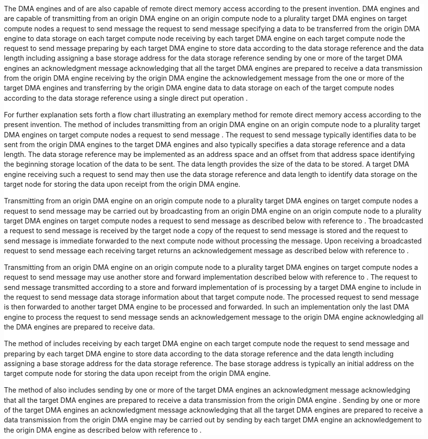 The DMA engines and of are also capable of remote direct memory access according to the present invention. DMA engines and are capable of transmitting from an origin DMA engine on an origin compute node to a plurality target DMA engines on target compute nodes a request to send message the request to send message specifying a data to be transferred from the origin DMA engine to data storage on each target compute node receiving by each target DMA engine on each target compute node the request to send message preparing by each target DMA engine to store data according to the data storage reference and the data length including assigning a base storage address for the data storage reference sending by one or more of the target DMA engines an acknowledgment message acknowledging that all the target DMA engines are prepared to receive a data transmission from the origin DMA engine receiving by the origin DMA engine the acknowledgement message from the one or more of the target DMA engines and transferring by the origin DMA engine data to data storage on each of the target compute nodes according to the data storage reference using a single direct put operation .

For further explanation sets forth a flow chart illustrating an exemplary method for remote direct memory access according to the present invention. The method of includes transmitting from an origin DMA engine on an origin compute node to a plurality target DMA engines on target compute nodes a request to send message . The request to send message typically identifies data to be sent from the origin DMA engines to the target DMA engines and also typically specifies a data storage reference and a data length. The data storage reference may be implemented as an address space and an offset from that address space identifying the beginning storage location of the data to be sent. The data length provides the size of the data to be stored. A target DMA engine receiving such a request to send may then use the data storage reference and data length to identify data storage on the target node for storing the data upon receipt from the origin DMA engine.

Transmitting from an origin DMA engine on an origin compute node to a plurality target DMA engines on target compute nodes a request to send message may be carried out by broadcasting from an origin DMA engine on an origin compute node to a plurality target DMA engines on target compute nodes a request to send message as described below with reference to . The broadcasted a request to send message is received by the target node a copy of the request to send message is stored and the request to send message is immediate forwarded to the next compute node without processing the message. Upon receiving a broadcasted request to send message each receiving target returns an acknowledgement message as described below with reference to .

Transmitting from an origin DMA engine on an origin compute node to a plurality target DMA engines on target compute nodes a request to send message may use another store and forward implementation described below with reference to . The request to send message transmitted according to a store and forward implementation of is processing by a target DMA engine to include in the request to send message data storage information about that target compute node. The processed request to send message is then forwarded to another target DMA engine to be processed and forwarded. In such an implementation only the last DMA engine to process the request to send message sends an acknowledgement message to the origin DMA engine acknowledging all the DMA engines are prepared to receive data.

The method of includes receiving by each target DMA engine on each target compute node the request to send message and preparing by each target DMA engine to store data according to the data storage reference and the data length including assigning a base storage address for the data storage reference. The base storage address is typically an initial address on the target compute node for storing the data upon receipt from the origin DMA engine.

The method of also includes sending by one or more of the target DMA engines an acknowledgment message acknowledging that all the target DMA engines are prepared to receive a data transmission from the origin DMA engine . Sending by one or more of the target DMA engines an acknowledgment message acknowledging that all the target DMA engines are prepared to receive a data transmission from the origin DMA engine may be carried out by sending by each target DMA engine an acknowledgement to the origin DMA engine as described below with reference to .
